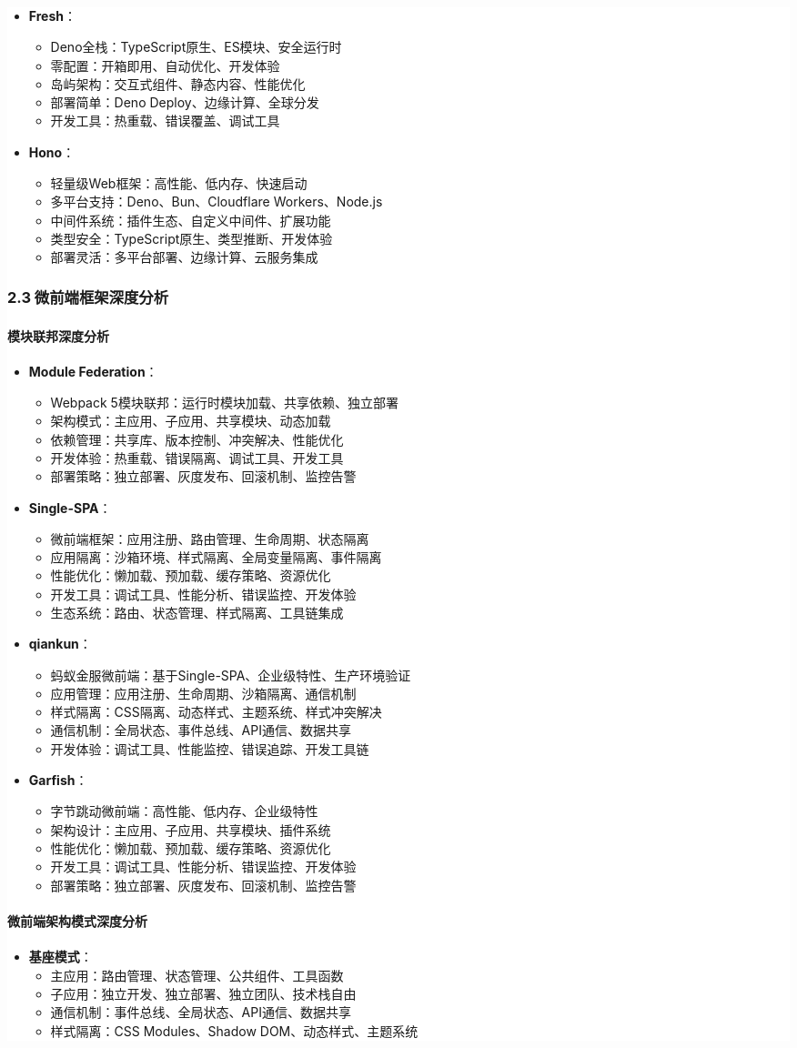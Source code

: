 - **Fresh**：
  - Deno全栈：TypeScript原生、ES模块、安全运行时
  - 零配置：开箱即用、自动优化、开发体验
  - 岛屿架构：交互式组件、静态内容、性能优化
  - 部署简单：Deno Deploy、边缘计算、全球分发
  - 开发工具：热重载、错误覆盖、调试工具

- **Hono**：
  - 轻量级Web框架：高性能、低内存、快速启动
  - 多平台支持：Deno、Bun、Cloudflare Workers、Node.js
  - 中间件系统：插件生态、自定义中间件、扩展功能
  - 类型安全：TypeScript原生、类型推断、开发体验
  - 部署灵活：多平台部署、边缘计算、云服务集成

### 2.3 微前端框架深度分析

#### 模块联邦深度分析

- **Module Federation**：
  - Webpack 5模块联邦：运行时模块加载、共享依赖、独立部署
  - 架构模式：主应用、子应用、共享模块、动态加载
  - 依赖管理：共享库、版本控制、冲突解决、性能优化
  - 开发体验：热重载、错误隔离、调试工具、开发工具
  - 部署策略：独立部署、灰度发布、回滚机制、监控告警

- **Single-SPA**：
  - 微前端框架：应用注册、路由管理、生命周期、状态隔离
  - 应用隔离：沙箱环境、样式隔离、全局变量隔离、事件隔离
  - 性能优化：懒加载、预加载、缓存策略、资源优化
  - 开发工具：调试工具、性能分析、错误监控、开发体验
  - 生态系统：路由、状态管理、样式隔离、工具链集成

- **qiankun**：
  - 蚂蚁金服微前端：基于Single-SPA、企业级特性、生产环境验证
  - 应用管理：应用注册、生命周期、沙箱隔离、通信机制
  - 样式隔离：CSS隔离、动态样式、主题系统、样式冲突解决
  - 通信机制：全局状态、事件总线、API通信、数据共享
  - 开发体验：调试工具、性能监控、错误追踪、开发工具链

- **Garfish**：
  - 字节跳动微前端：高性能、低内存、企业级特性
  - 架构设计：主应用、子应用、共享模块、插件系统
  - 性能优化：懒加载、预加载、缓存策略、资源优化
  - 开发工具：调试工具、性能分析、错误监控、开发体验
  - 部署策略：独立部署、灰度发布、回滚机制、监控告警

#### 微前端架构模式深度分析

- **基座模式**：
  - 主应用：路由管理、状态管理、公共组件、工具函数
  - 子应用：独立开发、独立部署、独立团队、技术栈自由
  - 通信机制：事件总线、全局状态、API通信、数据共享
  - 样式隔离：CSS Modules、Shadow DOM、动态样式、主题系统
